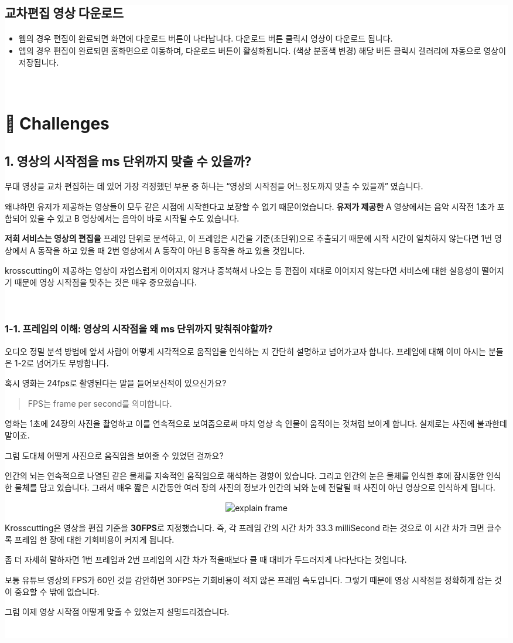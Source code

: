 ## 교차편집 영상 다운로드

- 웹의 경우 편집이 완료되면 화면에 다운로드 버튼이 나타납니다.
  다운로드 버튼 클릭시 영상이 다운로드 됩니다.
- 앱의 경우 편집이 완료되면 홈화면으로 이동하며, 다운로드 버튼이 활성화됩니다. (색상 분홍색 변경)
  해당 버튼 클릭시 갤러리에 자동으로 영상이 저장됩니다.

</br>

# **🤔 Challenges**

## 1. 영상의 시작점을 ms 단위까지 맞출 수 있을까?

무대 영상을 교차 편집하는 데 있어 가장 걱정했던 부분 중 하나는 “영상의 시작점을 어느정도까지 맞출 수 있을까” 였습니다.

왜냐하면 유저가 제공하는 영상들이 모두 같은 시점에 시작한다고 보장할 수 없기 때문이었습니다. **유저가 제공한** A 영상에서는 음악 시작전 1초가 포함되어 있을 수 있고 B 영상에서는 음악이 바로 시작될 수도 있습니다.

**저희 서비스는 영상의 편집을** 프레임 단위로 분석하고, 이 프레임은 시간을 기준(초단위)으로 추출되기 때문에 시작 시간이 일치하지 않는다면 1번 영상에서 A 동작을 하고 있을 때 2번 영상에서 A 동작이 아닌 B 동작을 하고 있을 것입니다.

krosscutting이 제공하는 영상이 자엽스럽게 이어지지 않거나 중복해서 나오는 등 편집이 제대로 이어지지 않는다면 서비스에 대한 실용성이 떨어지기 때문에 영상 시작점을 맞추는 것은 매우 중요했습니다.

</br>

### 1-1. 프레임의 이해: 영상의 시작점을 왜 ms 단위까지 맞춰줘야할까?

오디오 정밀 분석 방법에 앞서 사람이 어떻게 시각적으로 움직임을 인식하는 지 간단히 설명하고 넘어가고자 합니다.
프레임에 대해 이미 아시는 분들은 1-2로 넘어가도 무방합니다.

혹시 영화는 24fps로 촬영된다는 말을 들어보신적이 있으신가요?

> FPS는 frame per second를 의미합니다.

영화는 1초에 24장의 사진을 촬영하고 이를 연속적으로 보여줌으로써 마치 영상 속 인물이 움직이는 것처럼 보이게 합니다. 실제로는 사진에 불과한데 말이죠.

그럼 도대체 어떻게 사진으로 움직임을 보여줄 수 있었던 걸까요?

인간의 뇌는 연속적으로 나열된 같은 물체를 지속적인 움직임으로 해석하는 경향이 있습니다. 그리고 인간의 눈은 물체를 인식한 후에 잠시동안 인식한 물체를 담고 있습니다. 그래서 매우 짧은 시간동안 여러 장의 사진의 정보가 인간의 뇌와 눈에 전달될 때 사진이 아닌 영상으로 인식하게 됩니다.

<p align="center">
<img width="300" alt="explain frame" src="https://github.com/KrossCutting/KrossCutting-client/assets/131152690/e677cd2f-21ff-4fc8-93c7-8e06636e7f57">
</p>

Krosscutting은 영상을 편집 기준을 **30FPS**로 지정했습니다. 즉, 각 프레임 간의 시간 차가 33.3 milliSecond 라는 것으로 이 시간 차가 크면 클수록 프레임 한 장에 대한 기회비용이 커지게 됩니다.

좀 더 자세히 말하자면 1번 프레임과 2번 프레임의 시간 차가 적을때보다 클 때 대비가 두드러지게 나타난다는 것입니다.

보통 유튜브 영상의 FPS가 60인 것을 감안하면 30FPS는 기회비용이 적지 않은 프레임 속도입니다. 그렇기 때문에 영상 시작점을 정확하게 잡는 것이 중요할 수 밖에 없습니다.

그럼 이제 영상 시작점 어떻게 맞출 수 있었는지 설명드리겠습니다.

</br>
